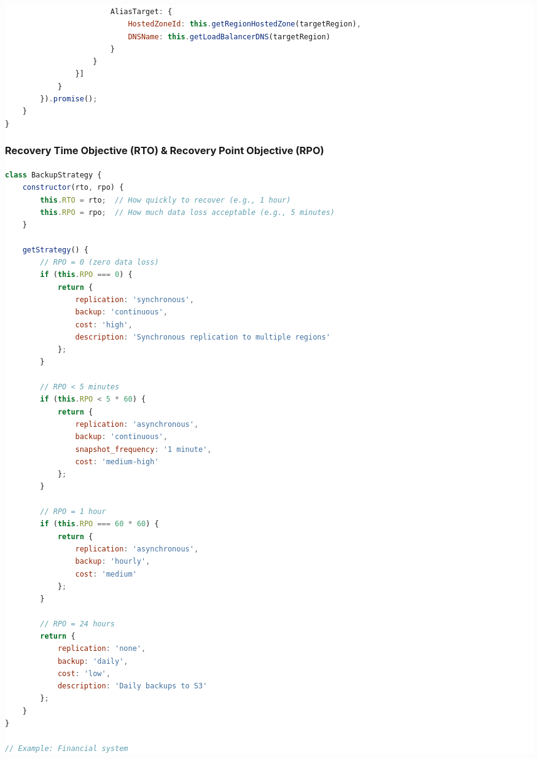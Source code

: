 ```javascript
                        AliasTarget: {
                            HostedZoneId: this.getRegionHostedZone(targetRegion),
                            DNSName: this.getLoadBalancerDNS(targetRegion)
                        }
                    }
                }]
            }
        }).promise();
    }
}
```

### Recovery Time Objective (RTO) & Recovery Point Objective (RPO)

```javascript
class BackupStrategy {
    constructor(rto, rpo) {
        this.RTO = rto;  // How quickly to recover (e.g., 1 hour)
        this.RPO = rpo;  // How much data loss acceptable (e.g., 5 minutes)
    }
    
    getStrategy() {
        // RPO = 0 (zero data loss)
        if (this.RPO === 0) {
            return {
                replication: 'synchronous',
                backup: 'continuous',
                cost: 'high',
                description: 'Synchronous replication to multiple regions'
            };
        }
        
        // RPO < 5 minutes
        if (this.RPO < 5 * 60) {
            return {
                replication: 'asynchronous',
                backup: 'continuous',
                snapshot_frequency: '1 minute',
                cost: 'medium-high'
            };
        }
        
        // RPO = 1 hour
        if (this.RPO === 60 * 60) {
            return {
                replication: 'asynchronous',
                backup: 'hourly',
                cost: 'medium'
            };
        }
        
        // RPO = 24 hours
        return {
            replication: 'none',
            backup: 'daily',
            cost: 'low',
            description: 'Daily backups to S3'
        };
    }
}

// Example: Financial system
```